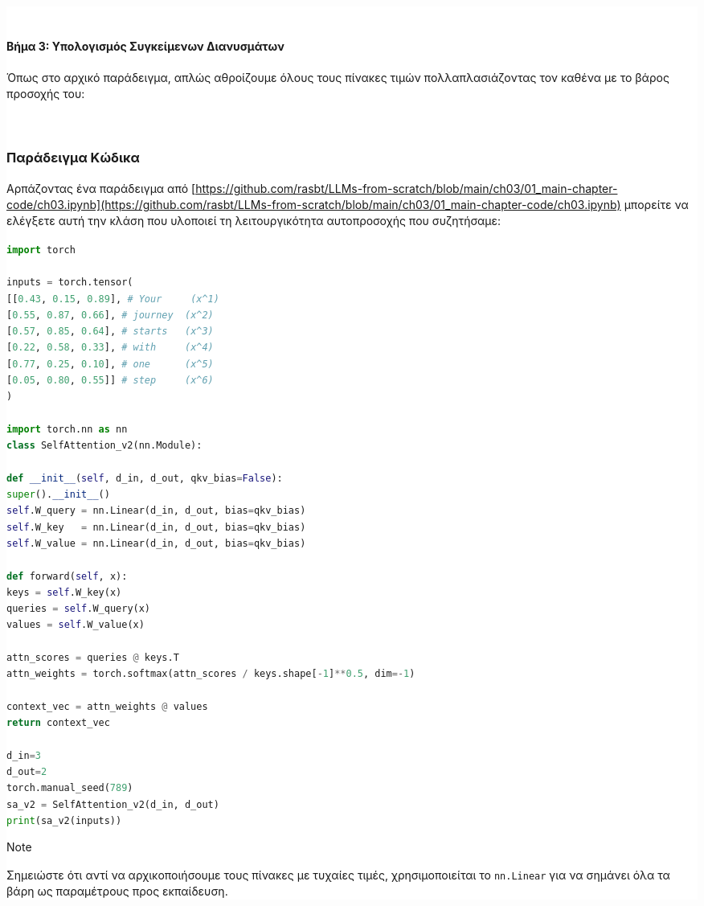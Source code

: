 <figure><img src="../../images/image (14).png" alt="" width="295"><figcaption></figcaption></figure>

#### Βήμα 3: Υπολογισμός Συγκείμενων Διανυσμάτων

Όπως στο αρχικό παράδειγμα, απλώς αθροίζουμε όλους τους πίνακες τιμών πολλαπλασιάζοντας τον καθένα με το βάρος προσοχής του:

<figure><img src="../../images/image (15).png" alt="" width="328"><figcaption></figcaption></figure>

### Παράδειγμα Κώδικα

Αρπάζοντας ένα παράδειγμα από [https://github.com/rasbt/LLMs-from-scratch/blob/main/ch03/01_main-chapter-code/ch03.ipynb](https://github.com/rasbt/LLMs-from-scratch/blob/main/ch03/01_main-chapter-code/ch03.ipynb) μπορείτε να ελέγξετε αυτή την κλάση που υλοποιεί τη λειτουργικότητα αυτοπροσοχής που συζητήσαμε:
```python
import torch

inputs = torch.tensor(
[[0.43, 0.15, 0.89], # Your     (x^1)
[0.55, 0.87, 0.66], # journey  (x^2)
[0.57, 0.85, 0.64], # starts   (x^3)
[0.22, 0.58, 0.33], # with     (x^4)
[0.77, 0.25, 0.10], # one      (x^5)
[0.05, 0.80, 0.55]] # step     (x^6)
)

import torch.nn as nn
class SelfAttention_v2(nn.Module):

def __init__(self, d_in, d_out, qkv_bias=False):
super().__init__()
self.W_query = nn.Linear(d_in, d_out, bias=qkv_bias)
self.W_key   = nn.Linear(d_in, d_out, bias=qkv_bias)
self.W_value = nn.Linear(d_in, d_out, bias=qkv_bias)

def forward(self, x):
keys = self.W_key(x)
queries = self.W_query(x)
values = self.W_value(x)

attn_scores = queries @ keys.T
attn_weights = torch.softmax(attn_scores / keys.shape[-1]**0.5, dim=-1)

context_vec = attn_weights @ values
return context_vec

d_in=3
d_out=2
torch.manual_seed(789)
sa_v2 = SelfAttention_v2(d_in, d_out)
print(sa_v2(inputs))
```
> [!NOTE]
> Σημειώστε ότι αντί να αρχικοποιήσουμε τους πίνακες με τυχαίες τιμές, χρησιμοποιείται το `nn.Linear` για να σημάνει όλα τα βάρη ως παραμέτρους προς εκπαίδευση.
